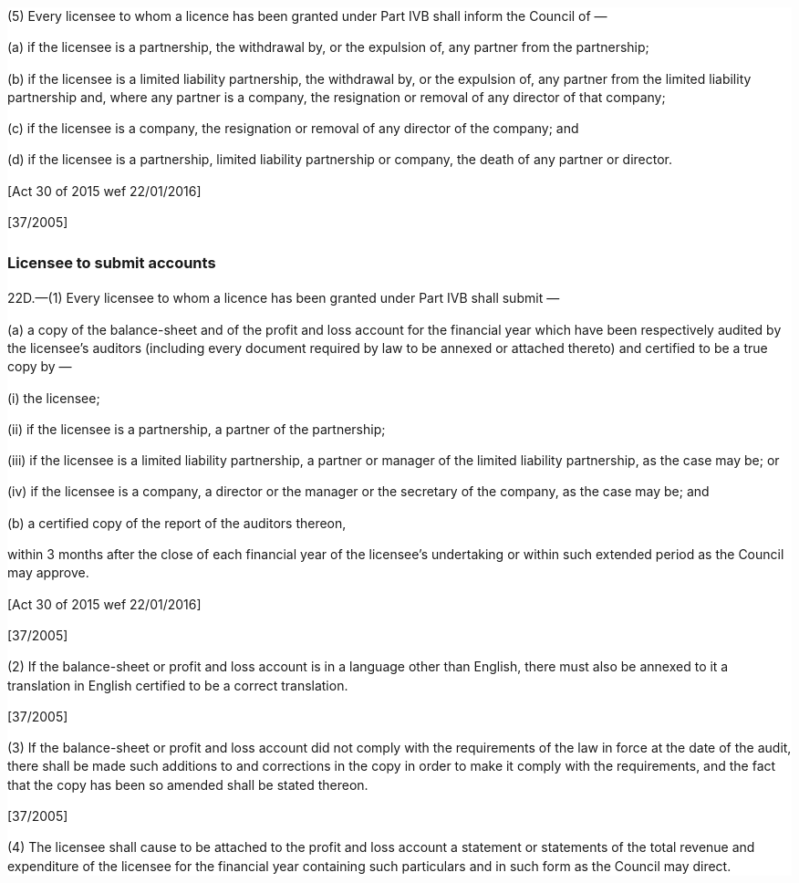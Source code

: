 (5) Every licensee to whom a licence has been granted under Part IVB shall inform the Council of —

(a) if the licensee is a partnership, the withdrawal by, or the expulsion of, any partner from the partnership;

(b) if the licensee is a limited liability partnership, the withdrawal by, or the expulsion of, any partner from the limited liability partnership and, where any partner is a company, the resignation or removal of any director of that company;

(c) if the licensee is a company, the resignation or removal of any director of the company; and

(d) if the licensee is a partnership, limited liability partnership or company, the death of any partner or director.

[Act 30 of 2015 wef 22/01/2016]

[37/2005]

### Licensee to submit accounts

22D\.—(1) Every licensee to whom a licence has been granted under Part IVB shall submit —

(a) a copy of the balance-sheet and of the profit and loss account for the financial year which have been respectively audited by the licensee’s auditors (including every document required by law to be annexed or attached thereto) and certified to be a true copy by —

(i) the licensee;

(ii) if the licensee is a partnership, a partner of the partnership;

(iii) if the licensee is a limited liability partnership, a partner or manager of the limited liability partnership, as the case may be; or

(iv) if the licensee is a company, a director or the manager or the secretary of the company, as the case may be; and

(b) a certified copy of the report of the auditors thereon,

within 3 months after the close of each financial year of the licensee’s undertaking or within such extended period as the Council may approve.

[Act 30 of 2015 wef 22/01/2016]

[37/2005]

(2) If the balance-sheet or profit and loss account is in a language other than English, there must also be annexed to it a translation in English certified to be a correct translation.

[37/2005]

(3) If the balance-sheet or profit and loss account did not comply with the requirements of the law in force at the date of the audit, there shall be made such additions to and corrections in the copy in order to make it comply with the requirements, and the fact that the copy has been so amended shall be stated thereon.

[37/2005]

(4) The licensee shall cause to be attached to the profit and loss account a statement or statements of the total revenue and expenditure of the licensee for the financial year containing such particulars and in such form as the Council may direct.
